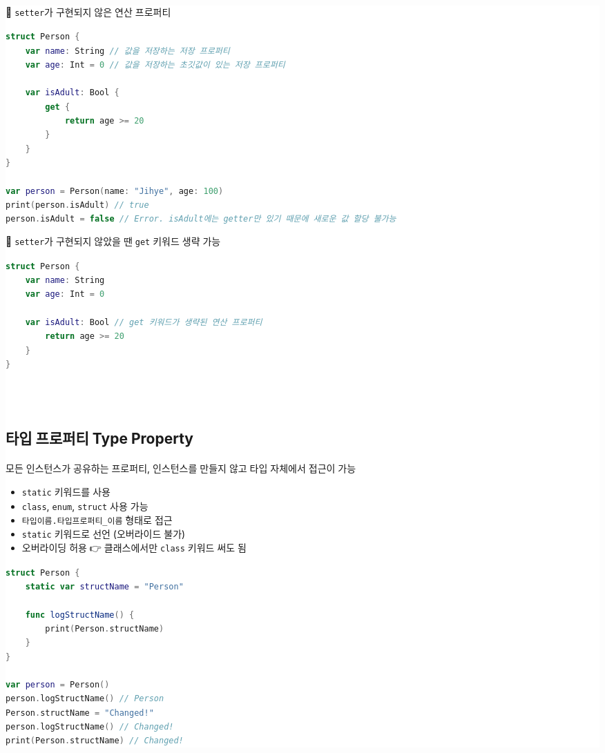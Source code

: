 💠 `setter`가 구현되지 않은 연산 프로퍼티
```swift
struct Person {
	var name: String // 값을 저장하는 저장 프로퍼티
    var age: Int = 0 // 값을 저장하는 초깃값이 있는 저장 프로퍼티
    
    var isAdult: Bool {
    	get {
        	return age >= 20
        }
    }
}

var person = Person(name: "Jihye", age: 100)
print(person.isAdult) // true
person.isAdult = false // Error. isAdult에는 getter만 있기 때문에 새로운 값 할당 불가능

```

💠 `setter`가 구현되지 않았을 땐 `get` 키워드 생략 가능 
```swift
struct Person {
	var name: String
    var age: Int = 0
    
    var isAdult: Bool // get 키워드가 생략된 연산 프로퍼티
    	return age >= 20
    }
}
```

<br>
<br>

## 타입 프로퍼티 Type Property
모든 인스턴스가 공유하는 프로퍼티, 인스턴스를 만들지 않고 타입 자체에서 접근이 가능
- `static` 키워드를 사용
- `class`, `enum`, `struct` 사용 가능
- `타입이름.타입프로퍼티_이름` 형태로 접근
- `static` 키워드로 선언 (오버라이드 불가)
- 오버라이딩 허용 👉 클래스에서만 `class` 키워드 써도 됨
```swift
struct Person {	
	static var structName = "Person"
    
    func logStructName() {
    	print(Person.structName) 
    }
}

var person = Person()
person.logStructName() // Person
Person.structName = "Changed!"
person.logStructName() // Changed!
print(Person.structName) // Changed!
```
